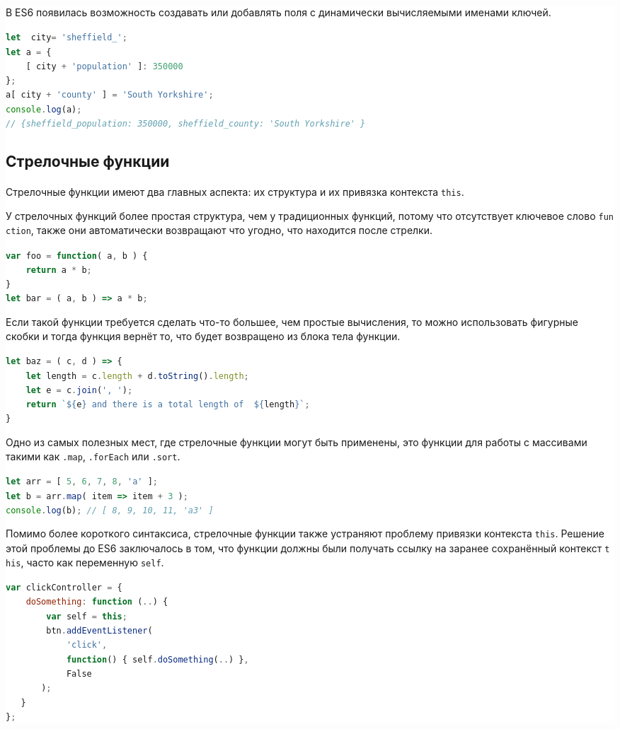 В ES6 появилась возможность создавать или добавлять поля с динамически вычисляемыми именами ключей.

```javascript
let  city= 'sheffield_';
let a = {
    [ city + 'population' ]: 350000
};
a[ city + 'county' ] = 'South Yorkshire';
console.log(a);
// {sheffield_population: 350000, sheffield_county: 'South Yorkshire' }
```

## Стрелочные функции

Стрелочные функции имеют два главных аспекта: их структура и их привязка контекста `this`.

У стрелочных функций более простая структура, чем у традиционных функций, потому что отсутствует ключевое слово `function`, также они автоматически возвращают что угодно, что находится после стрелки.

```javascript
var foo = function( a, b ) {
    return a * b;
}
let bar = ( a, b ) => a * b;
```

Если такой функции требуется сделать что-то большее, чем простые вычисления, то можно использовать фигурные скобки и тогда функция вернёт то, что будет возвращено из блока тела функции.

```javascript
let baz = ( c, d ) => {
    let length = c.length + d.toString().length;
    let e = c.join(', ');
    return `${e} and there is a total length of  ${length}`;
}
```

Одно из самых полезных мест, где стрелочные функции могут быть применены, это функции для работы с массивами такими как `.map`, `.forEach` или `.sort`.

```javascript
let arr = [ 5, 6, 7, 8, 'a' ];
let b = arr.map( item => item + 3 );
console.log(b); // [ 8, 9, 10, 11, 'a3' ]
```

Помимо более короткого синтаксиса, стрелочные функции также устраняют проблему привязки контекста `this`. Решение этой проблемы до ES6 заключалось в том, что функции должны были получать ссылку на заранее сохранённый контекст `this`, часто как переменную `self`.

```javascript
var clickController = {
    doSomething: function (..) {
        var self = this;
        btn.addEventListener(
            'click',
            function() { self.doSomething(..) },
            False
       );
   }
};
```
